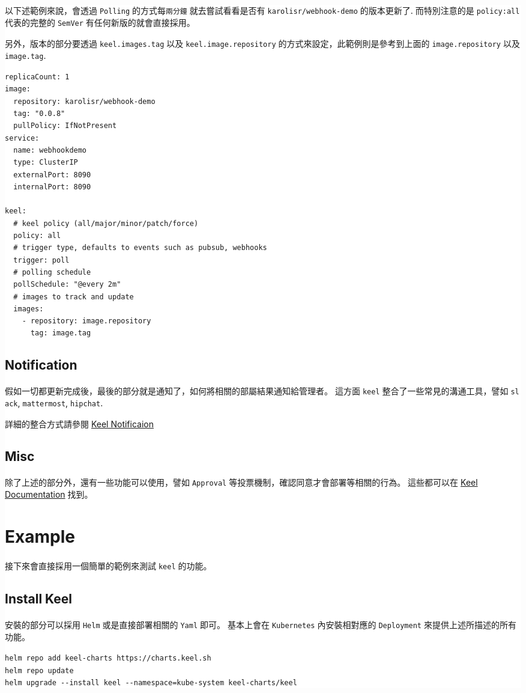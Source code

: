 以下述範例來說，會透過 `Polling` 的方式每`兩分鐘` 就去嘗試看看是否有 `karolisr/webhook-demo` 的版本更新了.
而特別注意的是 `policy:all` 代表的完整的 `SemVer` 有任何新版的就會直接採用。

另外，版本的部分要透過 `keel.images.tag` 以及 `keel.image.repository` 的方式來設定，此範例則是參考到上面的 `image.repository` 以及 `image.tag`.
```yaml=
replicaCount: 1
image:
  repository: karolisr/webhook-demo
  tag: "0.0.8"
  pullPolicy: IfNotPresent
service:
  name: webhookdemo
  type: ClusterIP
  externalPort: 8090
  internalPort: 8090

keel:
  # keel policy (all/major/minor/patch/force)
  policy: all
  # trigger type, defaults to events such as pubsub, webhooks
  trigger: poll
  # polling schedule
  pollSchedule: "@every 2m"
  # images to track and update
  images:
    - repository: image.repository
      tag: image.tag 
```


## Notification
假如一切都更新完成後，最後的部分就是通知了，如何將相關的部屬結果通知給管理者。
這方面 `keel` 整合了一些常見的溝通工具，譬如 `slack`, `mattermost`, `hipchat`.

詳細的整合方式請參閱 [Keel Notificaion](https://keel.sh/v1/guide/documentation.html#Notifications)

## Misc
除了上述的部分外，還有一些功能可以使用，譬如 `Approval` 等投票機制，確認同意才會部署等相關的行為。
這些都可以在 [Keel Documentation](https://keel.sh/v1/guide/documentation.html) 找到。

# Example
接下來會直接採用一個簡單的範例來測試 `keel` 的功能。

## Install Keel
安裝的部分可以採用 `Helm` 或是直接部署相關的 `Yaml` 即可。
基本上會在 `Kubernetes` 內安裝相對應的 `Deployment` 來提供上述所描述的所有功能。

```bash=
helm repo add keel-charts https://charts.keel.sh 
helm repo update
helm upgrade --install keel --namespace=kube-system keel-charts/keel
```
